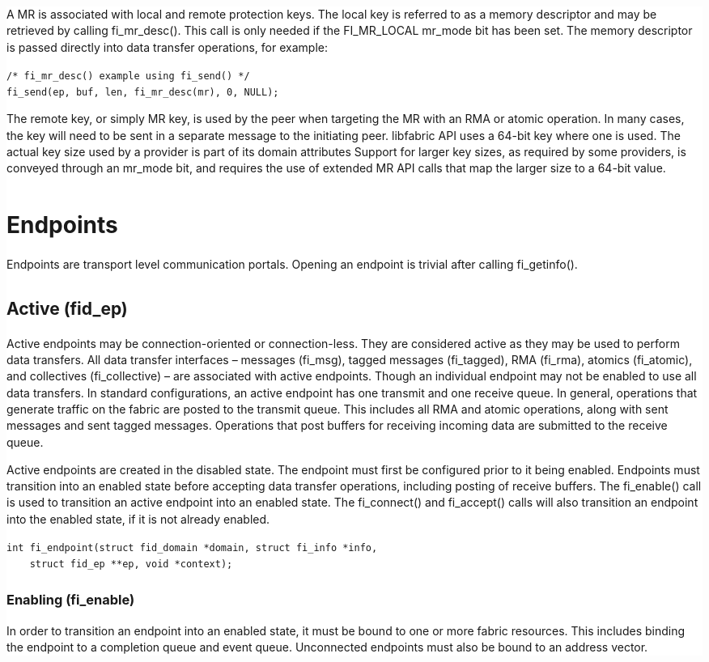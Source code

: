 A MR is associated with local and remote protection keys.  The local key is
referred to as a memory descriptor and may be retrieved by calling fi_mr_desc().
This call is only needed if the FI_MR_LOCAL mr_mode bit has been set.  The
memory descriptor is passed directly into data transfer operations, for example:

```
/* fi_mr_desc() example using fi_send() */
fi_send(ep, buf, len, fi_mr_desc(mr), 0, NULL);
```

The remote key, or simply MR key, is used by the peer when targeting the MR
with an RMA or atomic operation.   In many cases, the key will need to be sent
in a separate message to the initiating peer.  libfabric API uses a 64-bit key
where one is used.  The actual key size used by a provider is part of its domain
attributes  Support for larger key sizes, as required by some providers, is
conveyed through an mr_mode bit, and requires the use of extended MR API calls
that map the larger size to a 64-bit value.

# Endpoints

Endpoints are transport level communication portals.  Opening an endpoint is
trivial after calling fi_getinfo().

## Active (fid_ep)

Active endpoints may be connection-oriented or connection-less.  They are
considered active as they may be used to perform data transfers.  All data
transfer interfaces – messages (fi_msg), tagged messages (fi_tagged),
RMA (fi_rma), atomics (fi_atomic), and collectives (fi_collective) – are
associated with active endpoints.  Though an individual endpoint may not
be enabled to use all data transfers.  In standard configurations, an
active endpoint has one transmit and one receive queue.  In general,
operations that generate traffic on the fabric are posted to the transmit
queue. This includes all RMA and atomic operations, along with sent messages
and sent tagged messages. Operations that post buffers for receiving incoming
data are submitted to the receive queue.

Active endpoints are created in the disabled state.  The endpoint must first
be configured prior to it being enabled.  Endpoints must transition into
an enabled state before accepting data transfer operations, including posting
of receive buffers. The fi_enable() call is used to transition an active endpoint
into an enabled state. The fi_connect() and fi_accept() calls will also
transition an endpoint into the enabled state, if it is not already enabled.

```
int fi_endpoint(struct fid_domain *domain, struct fi_info *info,
    struct fid_ep **ep, void *context);
```

### Enabling (fi_enable)

In order to transition an endpoint into an enabled state, it must be bound to
one or more fabric resources.  This includes binding the endpoint to a
completion queue and event queue.  Unconnected endpoints must also be bound to
an address vector.
